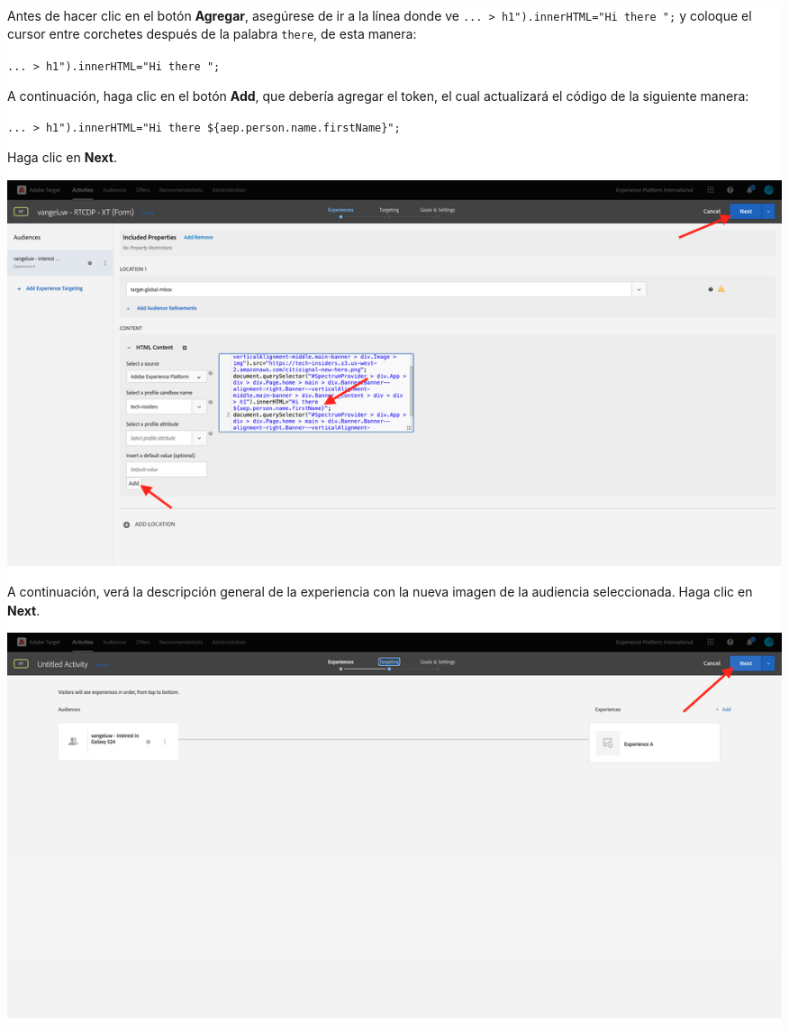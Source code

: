 Antes de hacer clic en el botón **Agregar**, asegúrese de ir a la línea donde ve `... > h1").innerHTML="Hi there ";` y coloque el cursor entre corchetes después de la palabra `there`, de esta manera:

```
... > h1").innerHTML="Hi there ";
```

A continuación, haga clic en el botón **Add**, que debería agregar el token, el cual actualizará el código de la siguiente manera:

```
... > h1").innerHTML="Hi there ${aep.person.name.firstName}";
```


Haga clic en **Next**.

![RTCDP](./images/atform6b.png)

A continuación, verá la descripción general de la experiencia con la nueva imagen de la audiencia seleccionada. Haga clic en **Next**.

![RTCDP](./images/atform7.png)
